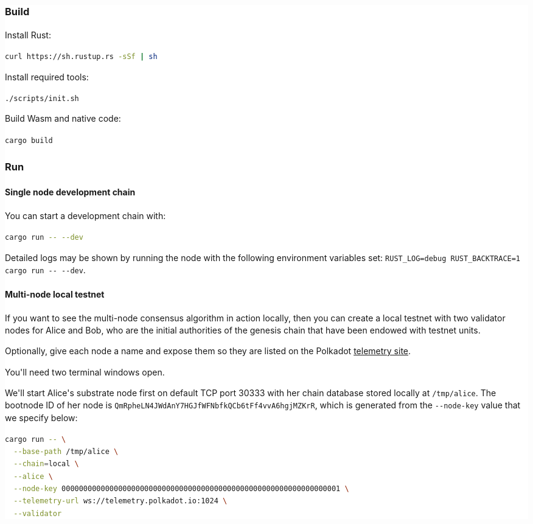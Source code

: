 
### Build

Install Rust:

```bash
curl https://sh.rustup.rs -sSf | sh
```

Install required tools:

```bash
./scripts/init.sh
```

Build Wasm and native code:

```bash
cargo build
```

### Run

#### Single node development chain

You can start a development chain with:

```bash
cargo run -- --dev
```

Detailed logs may be shown by running the node with the following environment variables set: `RUST_LOG=debug RUST_BACKTRACE=1 cargo run -- --dev`.

#### Multi-node local testnet

If you want to see the multi-node consensus algorithm in action locally, then you can create a local testnet with two validator nodes for Alice and Bob, who are the initial authorities of the genesis chain that have been endowed with testnet units.

Optionally, give each node a name and expose them so they are listed on the Polkadot [telemetry site](https://telemetry.polkadot.io/#/Local%20Testnet).

You'll need two terminal windows open.

We'll start Alice's substrate node first on default TCP port 30333 with her chain database stored locally at `/tmp/alice`. The bootnode ID of her node is `QmRpheLN4JWdAnY7HGJfWFNbfkQCb6tFf4vvA6hgjMZKrR`, which is generated from the `--node-key` value that we specify below:

```bash
cargo run -- \
  --base-path /tmp/alice \
  --chain=local \
  --alice \
  --node-key 0000000000000000000000000000000000000000000000000000000000000001 \
  --telemetry-url ws://telemetry.polkadot.io:1024 \
  --validator
```

